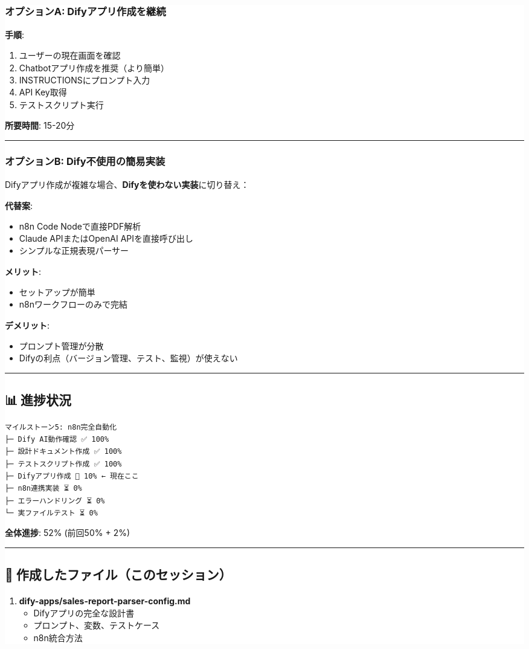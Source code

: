 ### オプションA: Difyアプリ作成を継続

**手順**:
1. ユーザーの現在画面を確認
2. Chatbotアプリ作成を推奨（より簡単）
3. INSTRUCTIONSにプロンプト入力
4. API Key取得
5. テストスクリプト実行

**所要時間**: 15-20分

---

### オプションB: Dify不使用の簡易実装

Difyアプリ作成が複雑な場合、**Difyを使わない実装**に切り替え：

**代替案**:
- n8n Code Nodeで直接PDF解析
- Claude APIまたはOpenAI APIを直接呼び出し
- シンプルな正規表現パーサー

**メリット**:
- セットアップが簡単
- n8nワークフローのみで完結

**デメリット**:
- プロンプト管理が分散
- Difyの利点（バージョン管理、テスト、監視）が使えない

---

## 📊 進捗状況

```
マイルストーン5: n8n完全自動化
├─ Dify AI動作確認 ✅ 100%
├─ 設計ドキュメント作成 ✅ 100%
├─ テストスクリプト作成 ✅ 100%
├─ Difyアプリ作成 🔄 10% ← 現在ここ
├─ n8n連携実装 ⏳ 0%
├─ エラーハンドリング ⏳ 0%
└─ 実ファイルテスト ⏳ 0%
```

**全体進捗**: 52% (前回50% + 2%)

---

## 💾 作成したファイル（このセッション）

1. **dify-apps/sales-report-parser-config.md**
   - Difyアプリの完全な設計書
   - プロンプト、変数、テストケース
   - n8n統合方法
